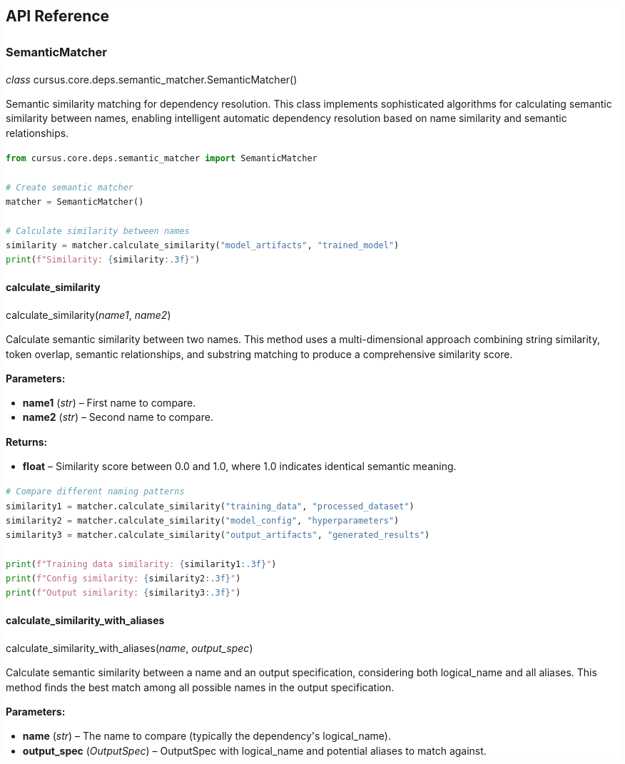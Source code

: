 ## API Reference

### SemanticMatcher

_class_ cursus.core.deps.semantic_matcher.SemanticMatcher()

Semantic similarity matching for dependency resolution. This class implements sophisticated algorithms for calculating semantic similarity between names, enabling intelligent automatic dependency resolution based on name similarity and semantic relationships.

```python
from cursus.core.deps.semantic_matcher import SemanticMatcher

# Create semantic matcher
matcher = SemanticMatcher()

# Calculate similarity between names
similarity = matcher.calculate_similarity("model_artifacts", "trained_model")
print(f"Similarity: {similarity:.3f}")
```

#### calculate_similarity

calculate_similarity(_name1_, _name2_)

Calculate semantic similarity between two names. This method uses a multi-dimensional approach combining string similarity, token overlap, semantic relationships, and substring matching to produce a comprehensive similarity score.

**Parameters:**
- **name1** (_str_) – First name to compare.
- **name2** (_str_) – Second name to compare.

**Returns:**
- **float** – Similarity score between 0.0 and 1.0, where 1.0 indicates identical semantic meaning.

```python
# Compare different naming patterns
similarity1 = matcher.calculate_similarity("training_data", "processed_dataset")
similarity2 = matcher.calculate_similarity("model_config", "hyperparameters")
similarity3 = matcher.calculate_similarity("output_artifacts", "generated_results")

print(f"Training data similarity: {similarity1:.3f}")
print(f"Config similarity: {similarity2:.3f}")
print(f"Output similarity: {similarity3:.3f}")
```

#### calculate_similarity_with_aliases

calculate_similarity_with_aliases(_name_, _output_spec_)

Calculate semantic similarity between a name and an output specification, considering both logical_name and all aliases. This method finds the best match among all possible names in the output specification.

**Parameters:**
- **name** (_str_) – The name to compare (typically the dependency's logical_name).
- **output_spec** (_OutputSpec_) – OutputSpec with logical_name and potential aliases to match against.
